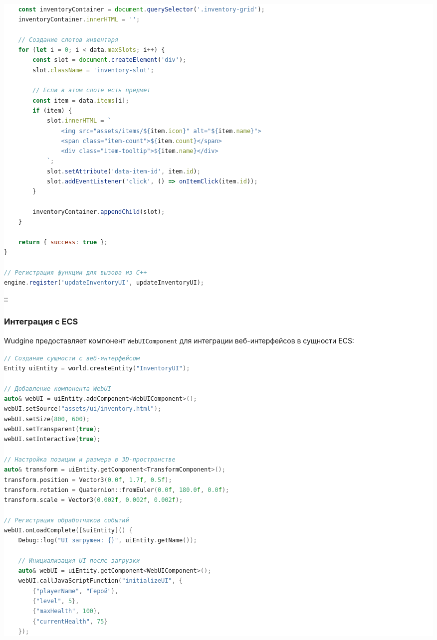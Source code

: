 ```js [JavaScript код]
    const inventoryContainer = document.querySelector('.inventory-grid');
    inventoryContainer.innerHTML = '';
    
    // Создание слотов инвентаря
    for (let i = 0; i < data.maxSlots; i++) {
        const slot = document.createElement('div');
        slot.className = 'inventory-slot';
        
        // Если в этом слоте есть предмет
        const item = data.items[i];
        if (item) {
            slot.innerHTML = `
                <img src="assets/items/${item.icon}" alt="${item.name}">
                <span class="item-count">${item.count}</span>
                <div class="item-tooltip">${item.name}</div>
            `;
            slot.setAttribute('data-item-id', item.id);
            slot.addEventListener('click', () => onItemClick(item.id));
        }
        
        inventoryContainer.appendChild(slot);
    }
    
    return { success: true };
}

// Регистрация функции для вызова из C++
engine.register('updateInventoryUI', updateInventoryUI);
```
::

### Интеграция с ECS

Wudgine предоставляет компонент `WebUIComponent` для интеграции веб-интерфейсов в сущности ECS:

```cpp
// Создание сущности с веб-интерфейсом
Entity uiEntity = world.createEntity("InventoryUI");

// Добавление компонента WebUI
auto& webUI = uiEntity.addComponent<WebUIComponent>();
webUI.setSource("assets/ui/inventory.html");
webUI.setSize(800, 600);
webUI.setTransparent(true);
webUI.setInteractive(true);

// Настройка позиции и размера в 3D-пространстве
auto& transform = uiEntity.getComponent<TransformComponent>();
transform.position = Vector3(0.0f, 1.7f, 0.5f);
transform.rotation = Quaternion::fromEuler(0.0f, 180.0f, 0.0f);
transform.scale = Vector3(0.002f, 0.002f, 0.002f);

// Регистрация обработчиков событий
webUI.onLoadComplete([&uiEntity]() {
    Debug::log("UI загружен: {}", uiEntity.getName());
    
    // Инициализация UI после загрузки
    auto& webUI = uiEntity.getComponent<WebUIComponent>();
    webUI.callJavaScriptFunction("initializeUI", {
        {"playerName", "Герой"},
        {"level", 5},
        {"maxHealth", 100},
        {"currentHealth", 75}
    });
```